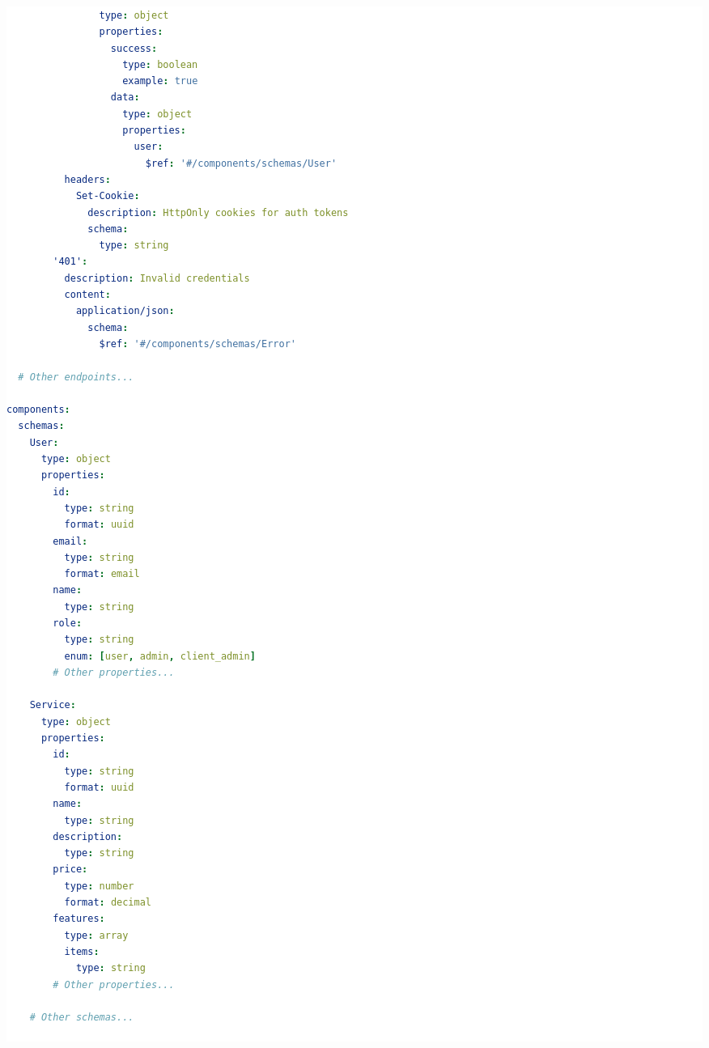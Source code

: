 ```yaml
                type: object
                properties:
                  success:
                    type: boolean
                    example: true
                  data:
                    type: object
                    properties:
                      user:
                        $ref: '#/components/schemas/User'
          headers:
            Set-Cookie:
              description: HttpOnly cookies for auth tokens
              schema:
                type: string
        '401':
          description: Invalid credentials
          content:
            application/json:
              schema:
                $ref: '#/components/schemas/Error'
  
  # Other endpoints...

components:
  schemas:
    User:
      type: object
      properties:
        id:
          type: string
          format: uuid
        email:
          type: string
          format: email
        name:
          type: string
        role:
          type: string
          enum: [user, admin, client_admin]
        # Other properties...
    
    Service:
      type: object
      properties:
        id:
          type: string
          format: uuid
        name:
          type: string
        description:
          type: string
        price:
          type: number
          format: decimal
        features:
          type: array
          items:
            type: string
        # Other properties...
    
    # Other schemas...
    
```

  [key: string]: any;